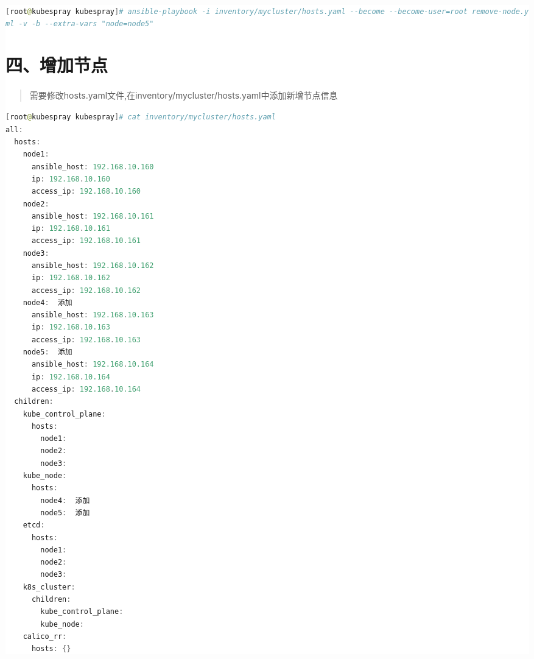 

~~~powershell
[root@kubespray kubespray]# ansible-playbook -i inventory/mycluster/hosts.yaml --become --become-user=root remove-node.yml -v -b --extra-vars "node=node5"
~~~





# 四、增加节点

> 需要修改hosts.yaml文件,在inventory/mycluster/hosts.yaml中添加新增节点信息



~~~powershell
[root@kubespray kubespray]# cat inventory/mycluster/hosts.yaml
all:
  hosts:
    node1:
      ansible_host: 192.168.10.160
      ip: 192.168.10.160
      access_ip: 192.168.10.160
    node2:
      ansible_host: 192.168.10.161
      ip: 192.168.10.161
      access_ip: 192.168.10.161
    node3:
      ansible_host: 192.168.10.162
      ip: 192.168.10.162
      access_ip: 192.168.10.162
    node4:  添加
      ansible_host: 192.168.10.163
      ip: 192.168.10.163
      access_ip: 192.168.10.163
    node5:  添加
      ansible_host: 192.168.10.164
      ip: 192.168.10.164
      access_ip: 192.168.10.164
  children:
    kube_control_plane:
      hosts:
        node1:
        node2:
        node3:
    kube_node:
      hosts:
        node4:  添加
        node5:  添加
    etcd:
      hosts:
        node1:
        node2:
        node3:
    k8s_cluster:
      children:
        kube_control_plane:
        kube_node:
    calico_rr:
      hosts: {}
~~~
